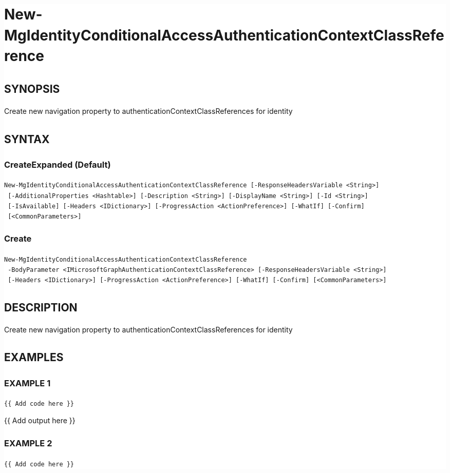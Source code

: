﻿---
external help file: Microsoft.Graph.Identity.SignIns-help.xml
Module Name: Microsoft.Graph.Identity.SignIns
online version: https://learn.microsoft.com/powershell/module/microsoft.graph.identity.signins/new-mgidentityconditionalaccessauthenticationcontextclassreference
schema: 2.0.0
---

# New-MgIdentityConditionalAccessAuthenticationContextClassReference

## SYNOPSIS
Create new navigation property to authenticationContextClassReferences for identity

## SYNTAX

### CreateExpanded (Default)
```
New-MgIdentityConditionalAccessAuthenticationContextClassReference [-ResponseHeadersVariable <String>]
 [-AdditionalProperties <Hashtable>] [-Description <String>] [-DisplayName <String>] [-Id <String>]
 [-IsAvailable] [-Headers <IDictionary>] [-ProgressAction <ActionPreference>] [-WhatIf] [-Confirm]
 [<CommonParameters>]
```

### Create
```
New-MgIdentityConditionalAccessAuthenticationContextClassReference
 -BodyParameter <IMicrosoftGraphAuthenticationContextClassReference> [-ResponseHeadersVariable <String>]
 [-Headers <IDictionary>] [-ProgressAction <ActionPreference>] [-WhatIf] [-Confirm] [<CommonParameters>]
```

## DESCRIPTION
Create new navigation property to authenticationContextClassReferences for identity

## EXAMPLES

### EXAMPLE 1
```
{{ Add code here }}
```

{{ Add output here }}

### EXAMPLE 2
```
{{ Add code here }}
```

